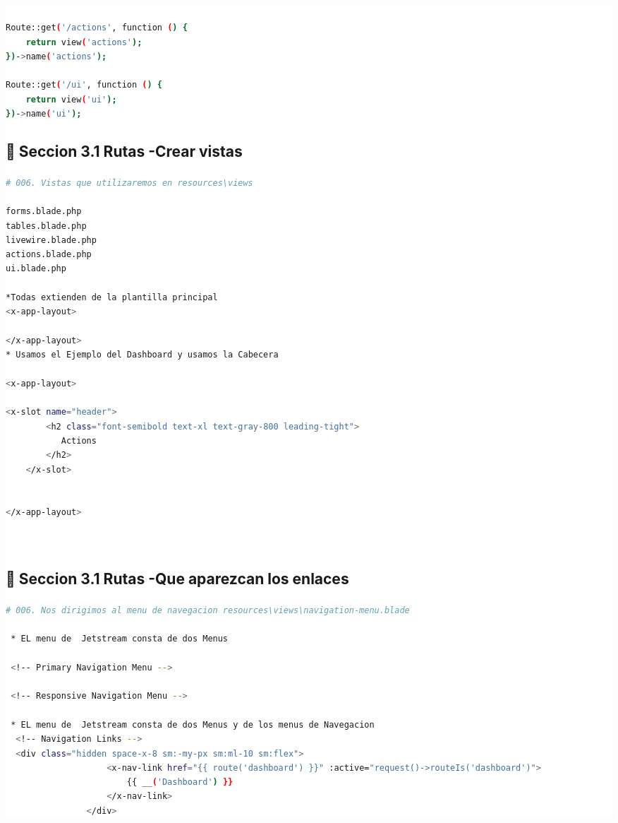 ```bash

Route::get('/actions', function () {
    return view('actions');
})->name('actions');

Route::get('/ui', function () {
    return view('ui');
})->name('ui');


```
## :dart: Seccion 3.1 Rutas -Crear vistas

```bash
# 006. Vistas que utilizaremos en resources\views

forms.blade.php
tables.blade.php
livewire.blade.php
actions.blade.php
ui.blade.php

*Todas extienden de la plantilla principal
<x-app-layout>

</x-app-layout>
* Usamos el Ejemplo del Dashboard y usamos la Cabecera

<x-app-layout>

<x-slot name="header">
        <h2 class="font-semibold text-xl text-gray-800 leading-tight">
           Actions
        </h2>
    </x-slot>


</x-app-layout>




```
## :dart: Seccion 3.1 Rutas -Que aparezcan los enlaces

```bash
# 006. Nos dirigimos al menu de navegacion resources\views\navigation-menu.blade

 * EL menu de  Jetstream consta de dos Menus

 <!-- Primary Navigation Menu -->

 <!-- Responsive Navigation Menu -->

 * EL menu de  Jetstream consta de dos Menus y de los menus de Navegacion
  <!-- Navigation Links -->
  <div class="hidden space-x-8 sm:-my-px sm:ml-10 sm:flex">
                    <x-nav-link href="{{ route('dashboard') }}" :active="request()->routeIs('dashboard')">
                        {{ __('Dashboard') }}
                    </x-nav-link>
                </div>
```